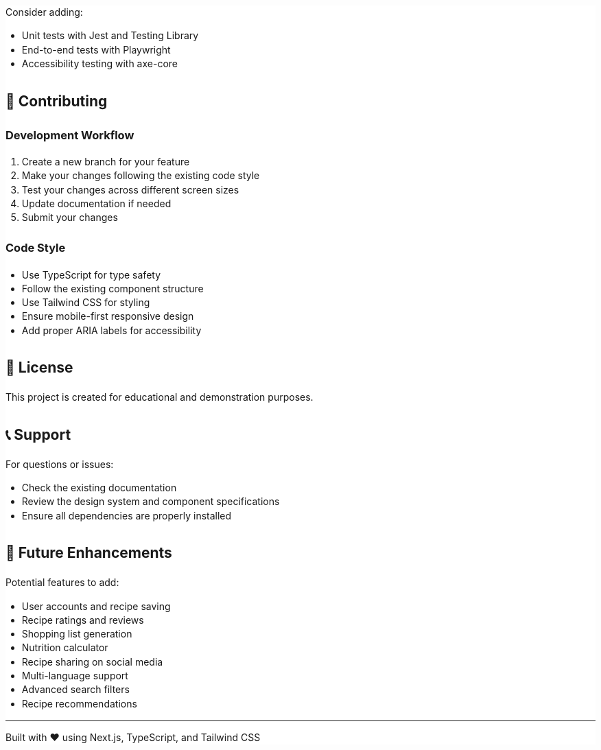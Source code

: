 Consider adding:
- Unit tests with Jest and Testing Library
- End-to-end tests with Playwright
- Accessibility testing with axe-core

## 🤝 Contributing

### Development Workflow

1. Create a new branch for your feature
2. Make your changes following the existing code style
3. Test your changes across different screen sizes
4. Update documentation if needed
5. Submit your changes

### Code Style

- Use TypeScript for type safety
- Follow the existing component structure
- Use Tailwind CSS for styling
- Ensure mobile-first responsive design
- Add proper ARIA labels for accessibility

## 📄 License

This project is created for educational and demonstration purposes.

## 📞 Support

For questions or issues:
- Check the existing documentation
- Review the design system and component specifications
- Ensure all dependencies are properly installed

## 🚀 Future Enhancements

Potential features to add:
- User accounts and recipe saving
- Recipe ratings and reviews
- Shopping list generation
- Nutrition calculator
- Recipe sharing on social media
- Multi-language support
- Advanced search filters
- Recipe recommendations

---

Built with ❤️ using Next.js, TypeScript, and Tailwind CSS